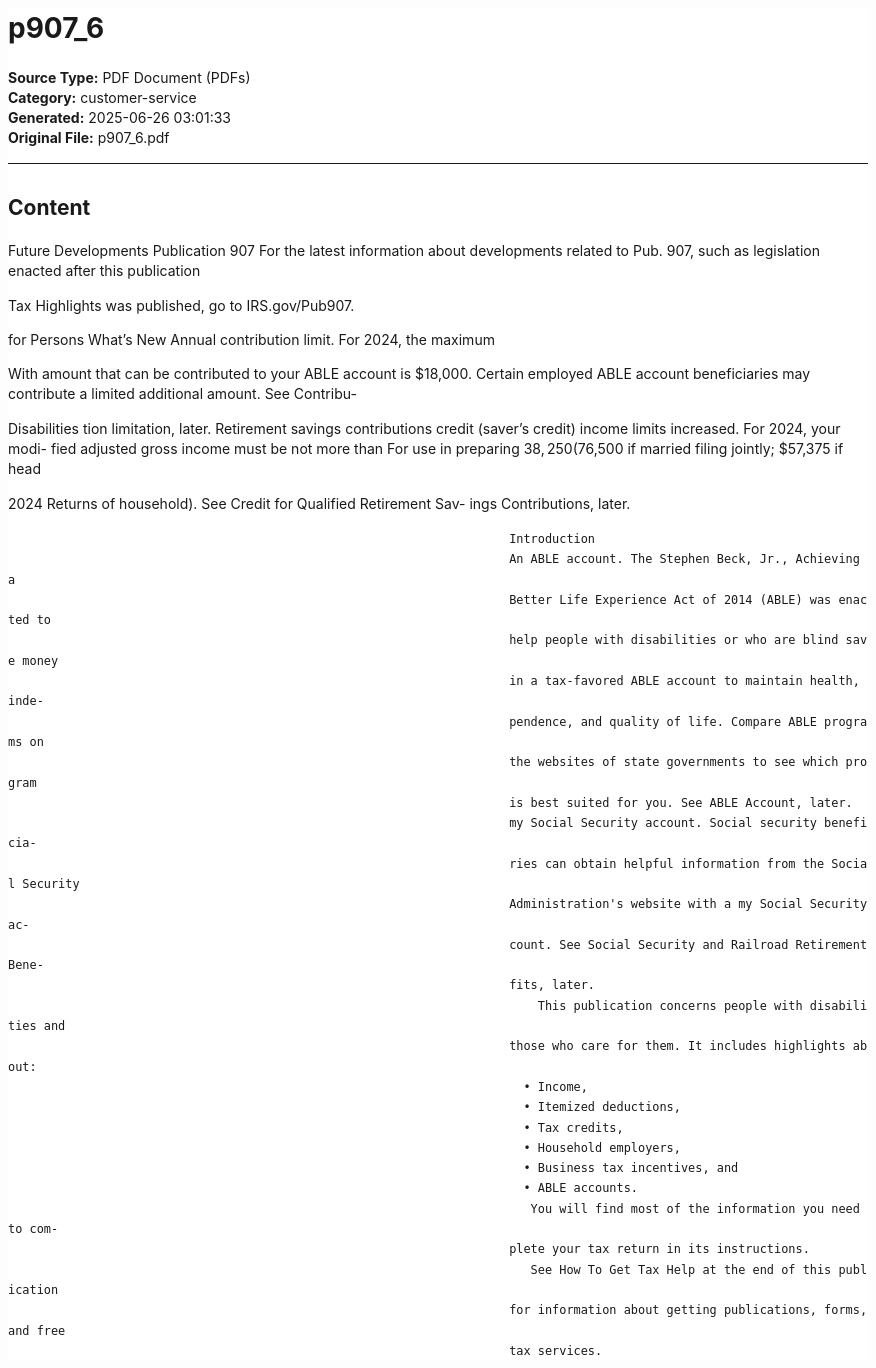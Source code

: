 ﻿# p907_6

**Source Type:** PDF Document (PDFs)  
**Category:** customer-service  
**Generated:** 2025-06-26 03:01:33  
**Original File:** p907_6.pdf

---

## Content

Future Developments
Publication 907                                                           For the latest information about developments related to
                                                                          Pub. 907, such as legislation enacted after this publication

Tax Highlights
                                                                          was published, go to IRS.gov/Pub907.




for Persons                                                               What’s New
                                                                          Annual contribution limit. For 2024, the maximum

With                                                                      amount that can be contributed to your ABLE account is
                                                                          $18,000. Certain employed ABLE account beneficiaries
                                                                          may contribute a limited additional amount. See Contribu-

Disabilities                                                              tion limitation, later.
                                                                          Retirement savings contributions credit (saver’s
                                                                          credit) income limits increased. For 2024, your modi-
                                                                          fied adjusted gross income must be not more than
For use in preparing                                                      $38,250 ($76,500 if married filing jointly; $57,375 if head

2024 Returns                                                              of household). See Credit for Qualified Retirement Sav-
                                                                          ings Contributions, later.



                                                                          Introduction
                                                                          An ABLE account. The Stephen Beck, Jr., Achieving a
                                                                          Better Life Experience Act of 2014 (ABLE) was enacted to
                                                                          help people with disabilities or who are blind save money
                                                                          in a tax-favored ABLE account to maintain health, inde-
                                                                          pendence, and quality of life. Compare ABLE programs on
                                                                          the websites of state governments to see which program
                                                                          is best suited for you. See ABLE Account, later.
                                                                          my Social Security account. Social security beneficia-
                                                                          ries can obtain helpful information from the Social Security
                                                                          Administration's website with a my Social Security ac-
                                                                          count. See Social Security and Railroad Retirement Bene-
                                                                          fits, later.
                                                                              This publication concerns people with disabilities and
                                                                          those who care for them. It includes highlights about:
                                                                            • Income,
                                                                            • Itemized deductions,
                                                                            • Tax credits,
                                                                            • Household employers,
                                                                            • Business tax incentives, and
                                                                            • ABLE accounts.
                                                                             You will find most of the information you need to com-
                                                                          plete your tax return in its instructions.
                                                                             See How To Get Tax Help at the end of this publication
                                                                          for information about getting publications, forms, and free
                                                                          tax services.